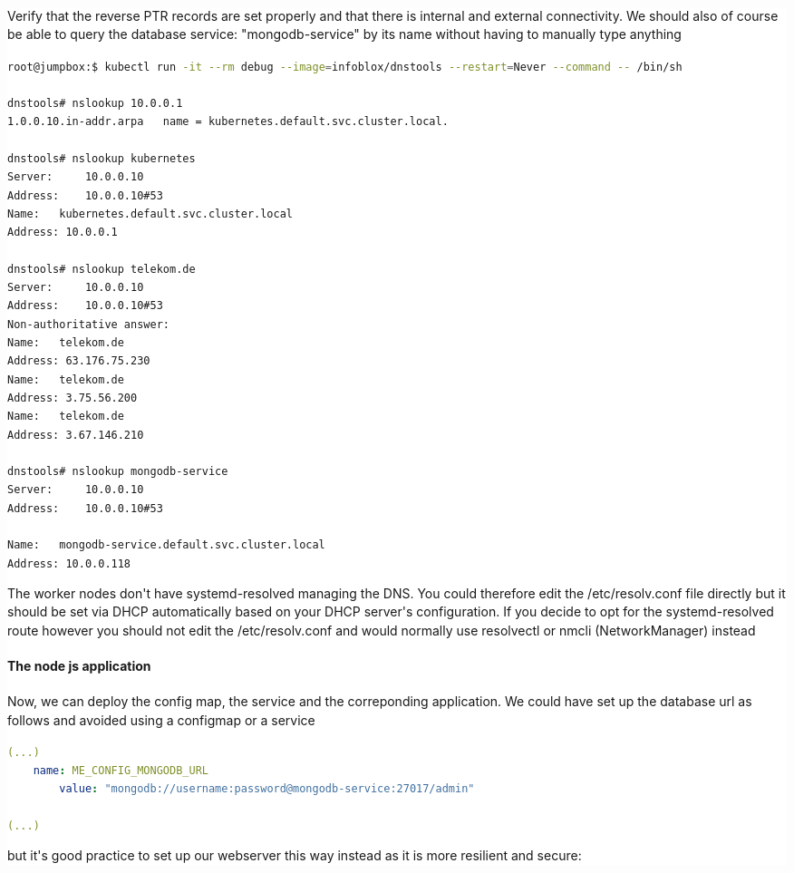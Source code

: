 Verify that the reverse PTR records are set properly and that there is internal and external connectivity. We should also of course be able to query the database service: "mongodb-service" by its name without having to manually type anything

```bash
root@jumpbox:$ kubectl run -it --rm debug --image=infoblox/dnstools --restart=Never --command -- /bin/sh

dnstools# nslookup 10.0.0.1
1.0.0.10.in-addr.arpa	name = kubernetes.default.svc.cluster.local.

dnstools# nslookup kubernetes
Server:		10.0.0.10
Address:	10.0.0.10#53
Name:	kubernetes.default.svc.cluster.local
Address: 10.0.0.1

dnstools# nslookup telekom.de
Server:		10.0.0.10
Address:	10.0.0.10#53
Non-authoritative answer:
Name:	telekom.de
Address: 63.176.75.230
Name:	telekom.de
Address: 3.75.56.200
Name:	telekom.de
Address: 3.67.146.210

dnstools# nslookup mongodb-service
Server:		10.0.0.10
Address:	10.0.0.10#53

Name:	mongodb-service.default.svc.cluster.local
Address: 10.0.0.118
```

The worker nodes don't have systemd-resolved managing the DNS. You could therefore edit the /etc/resolv.conf file directly but it should be set via DHCP automatically based on your DHCP server's configuration. If you decide to opt for the systemd-resolved route however you should not edit the /etc/resolv.conf and would normally use resolvectl or nmcli (NetworkManager) instead

#### The node js application

Now, we can deploy the config map, the service and the correponding application. We could have set up the database url as follows and avoided using a configmap or a service 

```yaml
(...)
    name: ME_CONFIG_MONGODB_URL
        value: "mongodb://username:password@mongodb-service:27017/admin"

(...)
```
but it's good practice to set up our webserver this way instead as it is more resilient and secure:

